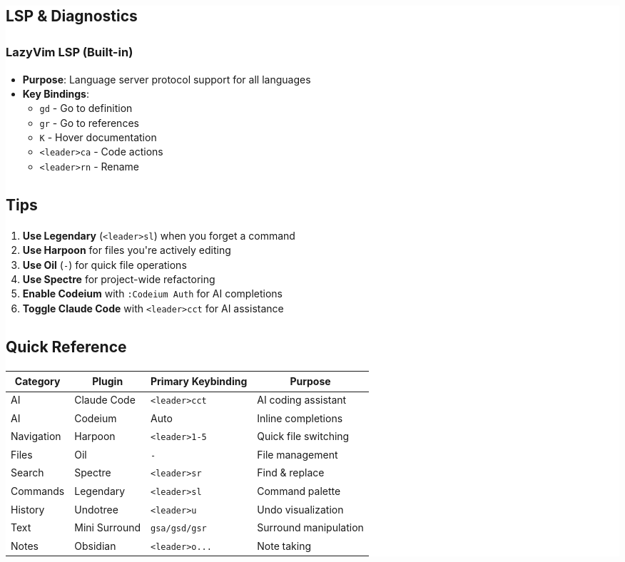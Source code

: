 ## LSP & Diagnostics

### **LazyVim LSP** (Built-in)
- **Purpose**: Language server protocol support for all languages
- **Key Bindings**:
  - `gd` - Go to definition
  - `gr` - Go to references
  - `K` - Hover documentation
  - `<leader>ca` - Code actions
  - `<leader>rn` - Rename

## Tips

1. **Use Legendary** (`<leader>sl`) when you forget a command
2. **Use Harpoon** for files you're actively editing
3. **Use Oil** (`-`) for quick file operations
4. **Use Spectre** for project-wide refactoring
5. **Enable Codeium** with `:Codeium Auth` for AI completions
6. **Toggle Claude Code** with `<leader>cct` for AI assistance

## Quick Reference

| Category | Plugin | Primary Keybinding | Purpose |
|----------|--------|-------------------|----------|
| AI | Claude Code | `<leader>cct` | AI coding assistant |
| AI | Codeium | Auto | Inline completions |
| Navigation | Harpoon | `<leader>1-5` | Quick file switching |
| Files | Oil | `-` | File management |
| Search | Spectre | `<leader>sr` | Find & replace |
| Commands | Legendary | `<leader>sl` | Command palette |
| History | Undotree | `<leader>u` | Undo visualization |
| Text | Mini Surround | `gsa/gsd/gsr` | Surround manipulation |
| Notes | Obsidian | `<leader>o...` | Note taking |
